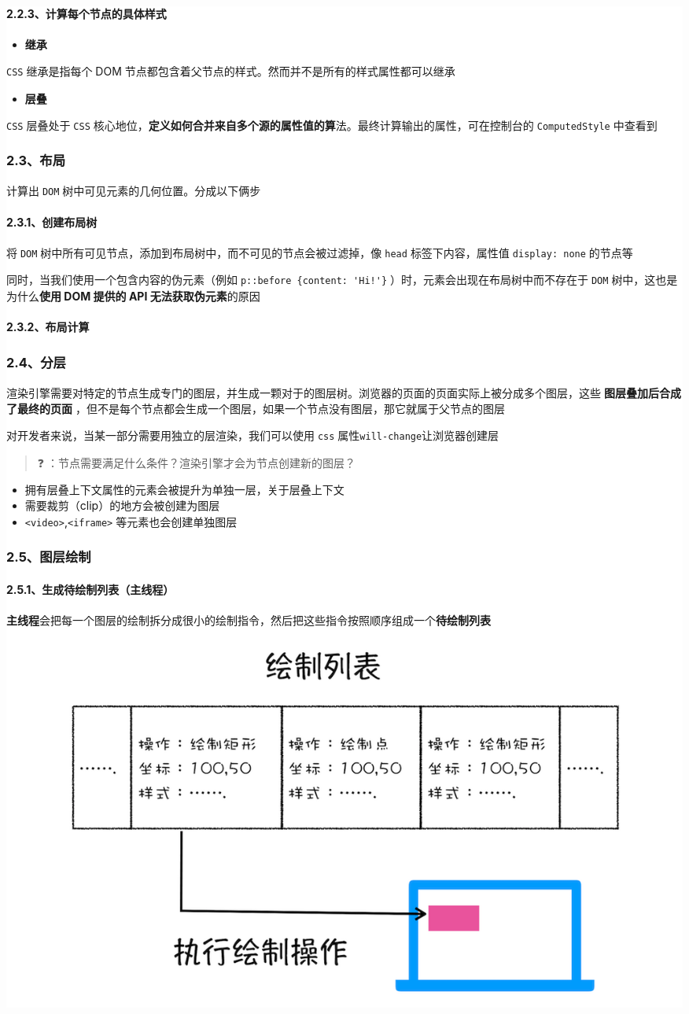#### 2.2.3、计算每个节点的具体样式

- **继承**

`CSS` 继承是指每个 DOM 节点都包含着父节点的样式。然而并不是所有的样式属性都可以继承

- **层叠**

`CSS` 层叠处于 `CSS` 核心地位，**定义如何合并来自多个源的属性值的算**法。最终计算输出的属性，可在控制台的 `ComputedStyle` 中查看到

### 2.3、布局

计算出 `DOM` 树中可见元素的几何位置。分成以下俩步

#### 2.3.1、创建布局树

将 `DOM` 树中所有可见节点，添加到布局树中，而不可见的节点会被过滤掉，像 `head` 标签下内容，属性值 `display: none` 的节点等

同时，当我们使用一个包含内容的伪元素（例如 `p::before {content: 'Hi!'}` ）时，元素会出现在布局树中而不存在于 `DOM` 树中，这也是为什么**使用 DOM 提供的 API 无法获取伪元素**的原因

#### 2.3.2、布局计算

### 2.4、分层

渲染引擎需要对特定的节点生成专门的图层，并生成一颗对于的图层树。浏览器的页面的页面实际上被分成多个图层，这些 **图层叠加后合成了最终的页面** ，但不是每个节点都会生成一个图层，如果一个节点没有图层，那它就属于父节点的图层

对开发者来说，当某一部分需要用独立的层渲染，我们可以使用 `css` 属性`will-change`让浏览器创建层

> :question: ：节点需要满足什么条件？渲染引擎才会为节点创建新的图层？

- 拥有层叠上下文属性的元素会被提升为单独一层，关于层叠上下文
- 需要裁剪（clip）的地方会被创建为图层
- `<video>`,`<iframe>` 等元素也会创建单独图层

### 2.5、图层绘制

#### 2.5.1、生成待绘制列表（主线程）

**主线程**会把每一个图层的绘制拆分成很小的绘制指令，然后把这些指令按照顺序组成一个**待绘制列表**

![http-cache](/images/browser/paint-records.png)
